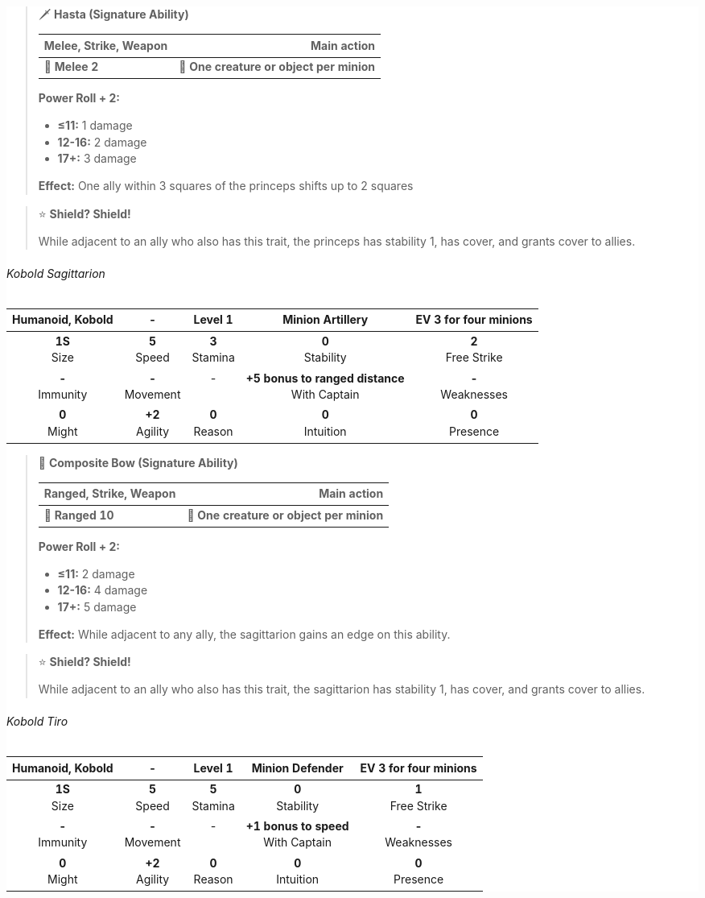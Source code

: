 
> 🗡 **Hasta (Signature Ability)**
>
> | **Melee, Strike, Weapon** |                          **Main action** |
> | ------------------------- | ---------------------------------------: |
> | **📏 Melee 2**            | **🎯 One creature or object per minion** |
>
> **Power Roll + 2:**
>
> - **≤11:** 1 damage
> - **12-16:** 2 damage
> - **17+:** 3 damage
>
> **Effect:** One ally within 3 squares of the princeps shifts up to 2 squares


> ⭐️ **Shield? Shield!**
>
> While adjacent to an ally who also has this trait, the princeps has stability 1, has cover, and grants cover to allies.

###### Kobold Sagittarion

|  Humanoid, Kobold   |          -          |      Level 1       |                 Minion Artillery                  | EV 3 for four minions  |
| :-----------------: | :-----------------: | :----------------: | :-----------------------------------------------: | :--------------------: |
|  **1S**<br/> Size   |  **5**<br/> Speed   | **3**<br/> Stamina |               **0**<br/> Stability                | **2**<br/> Free Strike |
| **-**<br/> Immunity | **-**<br/> Movement |         -          | **+5 bonus to ranged distance**<br/> With Captain | **-**<br/> Weaknesses  |
|  **0**<br/> Might   | **+2**<br/> Agility | **0**<br/> Reason  |               **0**<br/> Intuition                |  **0**<br/> Presence   |


> 🏹 **Composite Bow (Signature Ability)**
>
> | **Ranged, Strike, Weapon** |                          **Main action** |
> | -------------------------- | ---------------------------------------: |
> | **📏 Ranged 10**           | **🎯 One creature or object per minion** |
>
> **Power Roll + 2:**
>
> - **≤11:** 2 damage
> - **12-16:** 4 damage
> - **17+:** 5 damage
>
> **Effect:** While adjacent to any ally, the sagittarion gains an edge on this ability.


> ⭐️ **Shield? Shield!**
>
> While adjacent to an ally who also has this trait, the sagittarion has stability 1, has cover, and grants cover to allies.

###### Kobold Tiro

|  Humanoid, Kobold   |          -          |      Level 1       |             Minion Defender             | EV 3 for four minions  |
| :-----------------: | :-----------------: | :----------------: | :-------------------------------------: | :--------------------: |
|  **1S**<br/> Size   |  **5**<br/> Speed   | **5**<br/> Stamina |          **0**<br/> Stability           | **1**<br/> Free Strike |
| **-**<br/> Immunity | **-**<br/> Movement |         -          | **+1 bonus to speed**<br/> With Captain | **-**<br/> Weaknesses  |
|  **0**<br/> Might   | **+2**<br/> Agility | **0**<br/> Reason  |          **0**<br/> Intuition           |  **0**<br/> Presence   |
